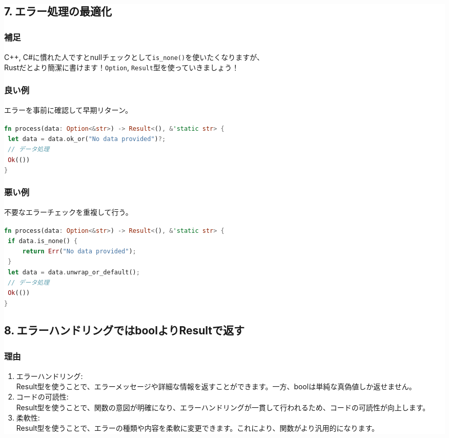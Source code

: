 <div class="column-one" markdown="1">

## 7. エラー処理の最適化

### 補足
C++, C#に慣れた人ですとnullチェックとして`is_none()`を使いたくなりますが、<br>
Rustだとより簡潔に書けます！`Option`, `Result`型を使っていきましょう！

</div>

<div class="column-left" markdown="1">

### 良い例
エラーを事前に確認して早期リターン。
   ```Rust
fn process(data: Option<&str>) -> Result<(), &'static str> {
    let data = data.ok_or("No data provided")?;
    // データ処理
    Ok(())
}

   ```

</div>

<div class="column-right"  markdown="1">

### 悪い例
不要なエラーチェックを重複して行う。
   ```Rust
fn process(data: Option<&str>) -> Result<(), &'static str> {
    if data.is_none() {
        return Err("No data provided");
    }
    let data = data.unwrap_or_default();
    // データ処理
    Ok(())
}

   ```

</div>




<div class="column-one" markdown="1">

## 8. エラーハンドリングではboolよりResultで返す
### 理由
1. エラーハンドリング:<br>
Result型を使うことで、エラーメッセージや詳細な情報を返すことができます。一方、boolは単純な真偽値しか返せません。
2. コードの可読性:<br>
Result型を使うことで、関数の意図が明確になり、エラーハンドリングが一貫して行われるため、コードの可読性が向上します。
3. 柔軟性:<br>
Result型を使うことで、エラーの種類や内容を柔軟に変更できます。これにより、関数がより汎用的になります。
</div>
